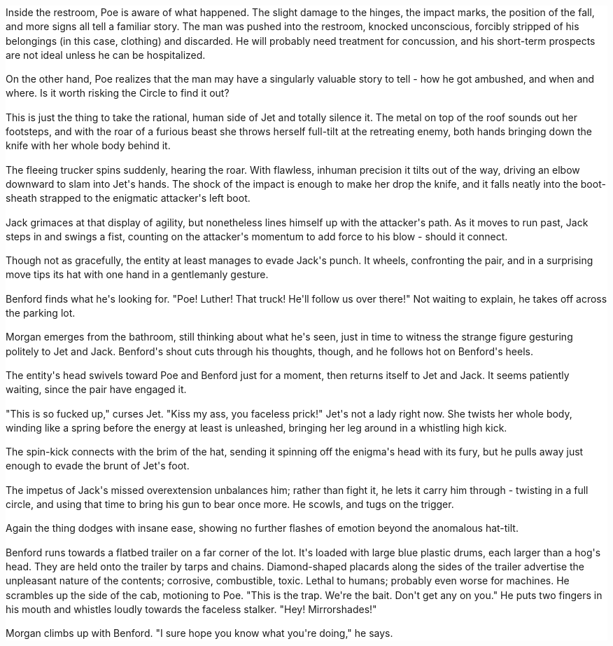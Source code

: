 Inside the restroom, Poe is aware of what happened. The slight damage to the hinges, the impact marks, the position of the fall, and more signs all tell a familiar story. The man was pushed into the restroom, knocked unconscious, forcibly stripped of his belongings (in this case, clothing) and discarded. He will probably need treatment for concussion, and his short-term prospects are not ideal unless he can be hospitalized.

On the other hand, Poe realizes that the man may have a singularly valuable story to tell - how he got ambushed, and when and where. Is it worth risking the Circle to find it out?

This is just the thing to take the rational, human side of Jet and totally silence it. The metal on top of the roof sounds out her footsteps, and with the roar of a furious beast she throws herself full-tilt at the retreating enemy, both hands bringing down the knife with her whole body behind it.

The fleeing trucker spins suddenly, hearing the roar. With flawless, inhuman precision it tilts out of the way, driving an elbow downward to slam into Jet's hands. The shock of the impact is enough to make her drop the knife, and it falls neatly into the boot-sheath strapped to the enigmatic attacker's left boot.

Jack grimaces at that display of agility, but nonetheless lines himself up with the attacker's path. As it moves to run past, Jack steps in and swings a fist, counting on the attacker's momentum to add force to his blow - should it connect.

Though not as gracefully, the entity at least manages to evade Jack's punch. It wheels, confronting the pair, and in a surprising move tips its hat with one hand in a gentlemanly gesture.

Benford finds what he's looking for. "Poe! Luther! That truck! He'll follow us over there!" Not waiting to explain, he takes off across the parking lot.

Morgan emerges from the bathroom, still thinking about what he's seen, just in time to witness the strange figure gesturing politely to Jet and Jack. Benford's shout cuts through his thoughts, though, and he follows hot on Benford's heels.

The entity's head swivels toward Poe and Benford just for a moment, then returns itself to Jet and Jack. It seems patiently waiting, since the pair have engaged it.

"This is so fucked up," curses Jet. "Kiss my ass, you faceless prick!" Jet's not a lady right now. She twists her whole body, winding like a spring before the energy at least is unleashed, bringing her leg around in a whistling high kick.

The spin-kick connects with the brim of the hat, sending it spinning off the enigma's head with its fury, but he pulls away just enough to evade the brunt of Jet's foot.

The impetus of Jack's missed overextension unbalances him; rather than fight it, he lets it carry him through - twisting in a full circle, and using that time to bring his gun to bear once more. He scowls, and tugs on the trigger.

Again the thing dodges with insane ease, showing no further flashes of emotion beyond the anomalous hat-tilt.

Benford runs towards a flatbed trailer on a far corner of the lot. It's loaded with large blue plastic drums, each larger than a hog's head. They are held onto the trailer by tarps and chains. Diamond-shaped placards along the sides of the trailer advertise the unpleasant nature of the contents; corrosive, combustible, toxic. Lethal to humans; probably even worse for machines. He scrambles up the side of the cab, motioning to Poe. "This is the trap. We're the bait. Don't get any on you." He puts two fingers in his mouth and whistles loudly towards the faceless stalker. "Hey! Mirrorshades!"

Morgan climbs up with Benford. "I sure hope you know what you're doing," he says.
